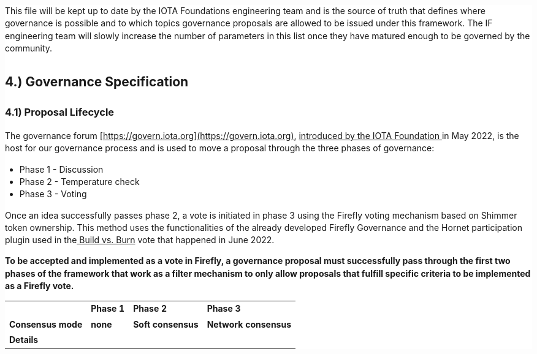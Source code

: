 This file will be kept up to date by the IOTA Foundations engineering team and is the source of truth that defines where governance is possible and to which topics governance proposals are allowed to be issued under this framework. The IF engineering team will slowly increase the number of parameters in this list once they have matured enough to be governed by the community.


## **4.) Governance Specification** 


### **4.1) Proposal Lifecycle**

The governance forum [https://govern.iota.org](https://govern.iota.org), [introduced by the IOTA Foundation ](https://blog.iota.org/the-iota-governance-forum/)in May 2022, is the host for our governance process and is used to move a proposal through the three phases of governance:


* Phase  1 - Discussion 
* Phase  2 - Temperature check
* Phase  3 - Voting 

Once an idea successfully passes phase 2, a vote is initiated in phase 3 using the Firefly voting mechanism based on Shimmer token ownership. This method uses the functionalities of the already developed Firefly Governance and the Hornet participation plugin used in the[ Build vs. Burn](https://blog.iota.org/iota-treasury-vote-how-to-take-part/) vote that happened in June 2022.

**To be accepted and implemented as a vote in Firefly, a governance proposal must successfully pass through the first two phases of the framework that work as a filter mechanism to only allow proposals that fulfill specific criteria to be implemented as a Firefly vote.**


<table>
  <tr>
   <td>
   </td>
   <td><strong>Phase 1</strong>
   </td>
   <td><strong>Phase 2</strong>
   </td>
   <td><strong>Phase 3</strong>
   </td>
  </tr>
  <tr>
   <td><strong>Consensus mode</strong>
   </td>
   <td><strong>none</strong>
   </td>
   <td><strong>Soft consensus</strong>
   </td>
   <td><strong>Network consensus</strong>
   </td>
  </tr>
  <tr>
   <td><strong>Details</strong>
   </td>
   <td>
<ul>
